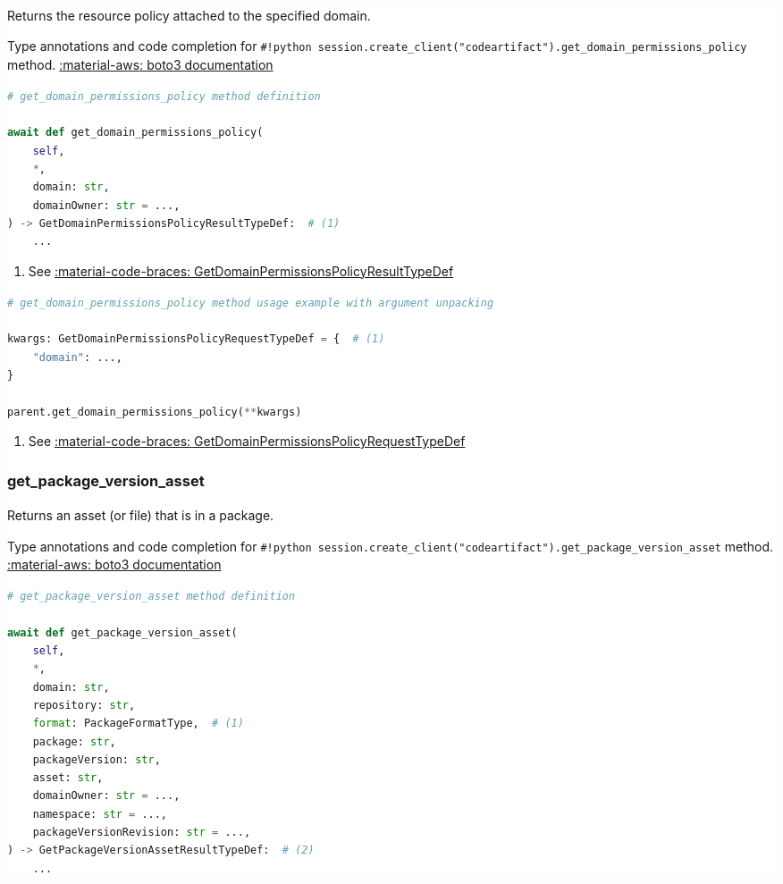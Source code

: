 Returns the resource policy attached to the specified domain.

Type annotations and code completion for `#!python session.create_client("codeartifact").get_domain_permissions_policy` method.
[:material-aws: boto3 documentation](https://boto3.amazonaws.com/v1/documentation/api/latest/reference/services/codeartifact/client/get_domain_permissions_policy.html)

```python
# get_domain_permissions_policy method definition

await def get_domain_permissions_policy(
    self,
    *,
    domain: str,
    domainOwner: str = ...,
) -> GetDomainPermissionsPolicyResultTypeDef:  # (1)
    ...
```

1. See [:material-code-braces: GetDomainPermissionsPolicyResultTypeDef](./type_defs.md#getdomainpermissionspolicyresulttypedef)


```python
# get_domain_permissions_policy method usage example with argument unpacking

kwargs: GetDomainPermissionsPolicyRequestTypeDef = {  # (1)
    "domain": ...,
}

parent.get_domain_permissions_policy(**kwargs)
```

1. See [:material-code-braces: GetDomainPermissionsPolicyRequestTypeDef](./type_defs.md#getdomainpermissionspolicyrequesttypedef)

### get\_package\_version\_asset

Returns an asset (or file) that is in a package.

Type annotations and code completion for `#!python session.create_client("codeartifact").get_package_version_asset` method.
[:material-aws: boto3 documentation](https://boto3.amazonaws.com/v1/documentation/api/latest/reference/services/codeartifact/client/get_package_version_asset.html)

```python
# get_package_version_asset method definition

await def get_package_version_asset(
    self,
    *,
    domain: str,
    repository: str,
    format: PackageFormatType,  # (1)
    package: str,
    packageVersion: str,
    asset: str,
    domainOwner: str = ...,
    namespace: str = ...,
    packageVersionRevision: str = ...,
) -> GetPackageVersionAssetResultTypeDef:  # (2)
    ...
```
